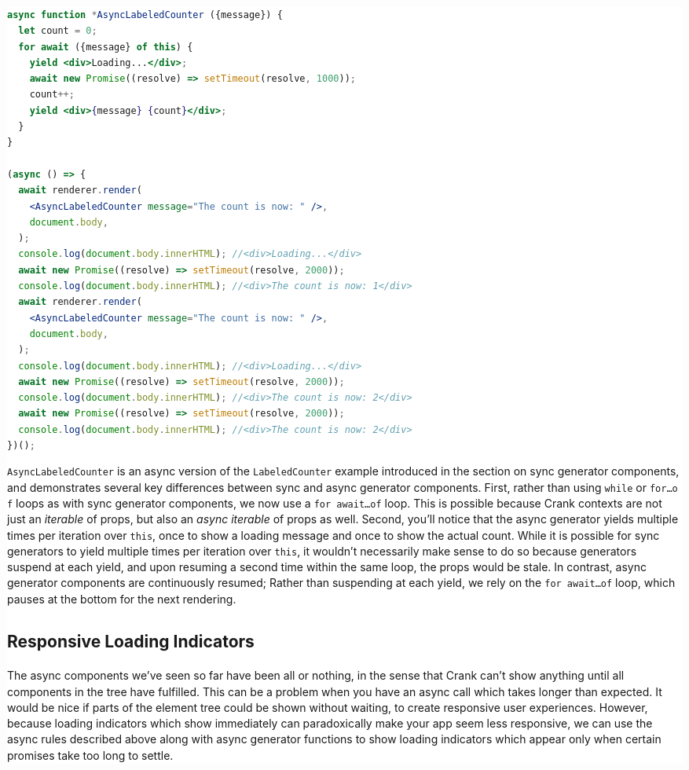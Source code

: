 ```jsx
async function *AsyncLabeledCounter ({message}) { 
  let count = 0;
  for await ({message} of this) {
    yield <div>Loading...</div>;
    await new Promise((resolve) => setTimeout(resolve, 1000));
    count++;
    yield <div>{message} {count}</div>;
  }
}

(async () => {
  await renderer.render(
    <AsyncLabeledCounter message="The count is now: " />,
    document.body,
  );
  console.log(document.body.innerHTML); //<div>Loading...</div>
  await new Promise((resolve) => setTimeout(resolve, 2000));
  console.log(document.body.innerHTML); //<div>The count is now: 1</div>
  await renderer.render(
    <AsyncLabeledCounter message="The count is now: " />,
    document.body,
  );
  console.log(document.body.innerHTML); //<div>Loading...</div>
  await new Promise((resolve) => setTimeout(resolve, 2000));
  console.log(document.body.innerHTML); //<div>The count is now: 2</div>
  await new Promise((resolve) => setTimeout(resolve, 2000));
  console.log(document.body.innerHTML); //<div>The count is now: 2</div>
})();
```

`AsyncLabeledCounter` is an async version of the `LabeledCounter` example introduced in the section on sync generator components, and demonstrates several key differences between sync and async generator components. First, rather than using `while` or `for…of` loops as with sync generator components, we now use a `for await…of` loop. This is possible because Crank contexts are not just an *iterable* of props, but also an *async iterable* of props as well. Second, you’ll notice that the async generator yields multiple times per iteration over `this`, once to show a loading message and once to show the actual count. While it is possible for sync generators to yield multiple times per iteration over `this`, it wouldn’t necessarily make sense to do so because generators suspend at each yield, and upon resuming a second time within the same loop, the props would be stale. In contrast, async generator components are continuously resumed; Rather than suspending at each yield, we rely on the `for await…of` loop, which pauses at the bottom for the next rendering.

## Responsive Loading Indicators
The async components we’ve seen so far have been all or nothing, in the sense that Crank can’t show anything until all components in the tree have fulfilled. This can be a problem when you have an async call which takes longer than expected. It would be nice if parts of the element tree could be shown without waiting, to create responsive user experiences. However, because loading indicators which show immediately can paradoxically make your app seem less responsive, we can use the async rules described above along with async generator functions to show loading indicators which appear only when certain promises take too long to settle.
